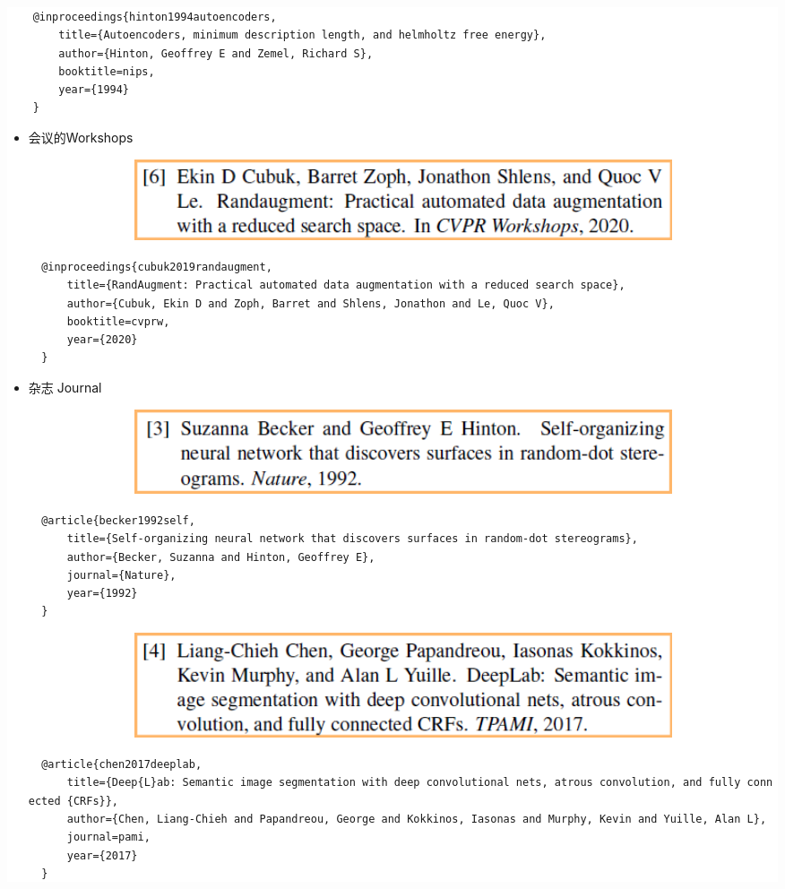         @inproceedings{hinton1994autoencoders,
            title={Autoencoders, minimum description length, and helmholtz free energy},
            author={Hinton, Geoffrey E and Zemel, Richard S},
            booktitle=nips,
            year={1994}
        }

- 会议的Workshops
    <center><img src="imgs/10-引用05_reproduce.png" alt="10-引用05_reproduce" width="600"/></center>

        @inproceedings{cubuk2019randaugment,
            title={RandAugment: Practical automated data augmentation with a reduced search space},
            author={Cubuk, Ekin D and Zoph, Barret and Shlens, Jonathon and Le, Quoc V},
            booktitle=cvprw,
            year={2020}
        }

- 杂志 Journal
    <center><img src="imgs/10-引用02_reproduce.png" alt="10-引用02_reproduce" width="600"/></center>

        @article{becker1992self,
            title={Self-organizing neural network that discovers surfaces in random-dot stereograms},
            author={Becker, Suzanna and Hinton, Geoffrey E},
            journal={Nature},
            year={1992}
        }

    <center><img src="imgs/10-引用03_reproduce.png" alt="10-引用03_reproduce" width="600"/></center>

        @article{chen2017deeplab,
            title={Deep{L}ab: Semantic image segmentation with deep convolutional nets, atrous convolution, and fully connected {CRFs}},
            author={Chen, Liang-Chieh and Papandreou, George and Kokkinos, Iasonas and Murphy, Kevin and Yuille, Alan L},
            journal=pami,
            year={2017}
        }
